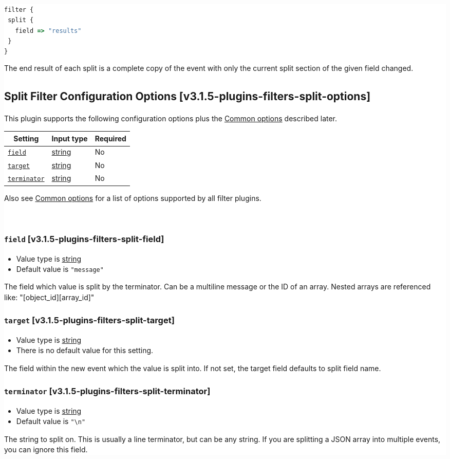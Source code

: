 ```js
filter {
 split {
   field => "results"
 }
}
```

The end result of each split is a complete copy of the event with only the current split section of the given field changed.


## Split Filter Configuration Options [v3.1.5-plugins-filters-split-options]

This plugin supports the following configuration options plus the [Common options](v3-1-5-plugins-filters-split.md#v3.1.5-plugins-filters-split-common-options) described later.

| Setting | Input type | Required |
| --- | --- | --- |
| [`field`](v3-1-5-plugins-filters-split.md#v3.1.5-plugins-filters-split-field) | [string](logstash://reference/configuration-file-structure.md#string) | No |
| [`target`](v3-1-5-plugins-filters-split.md#v3.1.5-plugins-filters-split-target) | [string](logstash://reference/configuration-file-structure.md#string) | No |
| [`terminator`](v3-1-5-plugins-filters-split.md#v3.1.5-plugins-filters-split-terminator) | [string](logstash://reference/configuration-file-structure.md#string) | No |

Also see [Common options](v3-1-5-plugins-filters-split.md#v3.1.5-plugins-filters-split-common-options) for a list of options supported by all filter plugins.

 

### `field` [v3.1.5-plugins-filters-split-field]

* Value type is [string](logstash://reference/configuration-file-structure.md#string)
* Default value is `"message"`

The field which value is split by the terminator. Can be a multiline message or the ID of an array. Nested arrays are referenced like: "[object_id][array_id]"


### `target` [v3.1.5-plugins-filters-split-target]

* Value type is [string](logstash://reference/configuration-file-structure.md#string)
* There is no default value for this setting.

The field within the new event which the value is split into. If not set, the target field defaults to split field name.


### `terminator` [v3.1.5-plugins-filters-split-terminator]

* Value type is [string](logstash://reference/configuration-file-structure.md#string)
* Default value is `"\n"`

The string to split on. This is usually a line terminator, but can be any string. If you are splitting a JSON array into multiple events, you can ignore this field.
